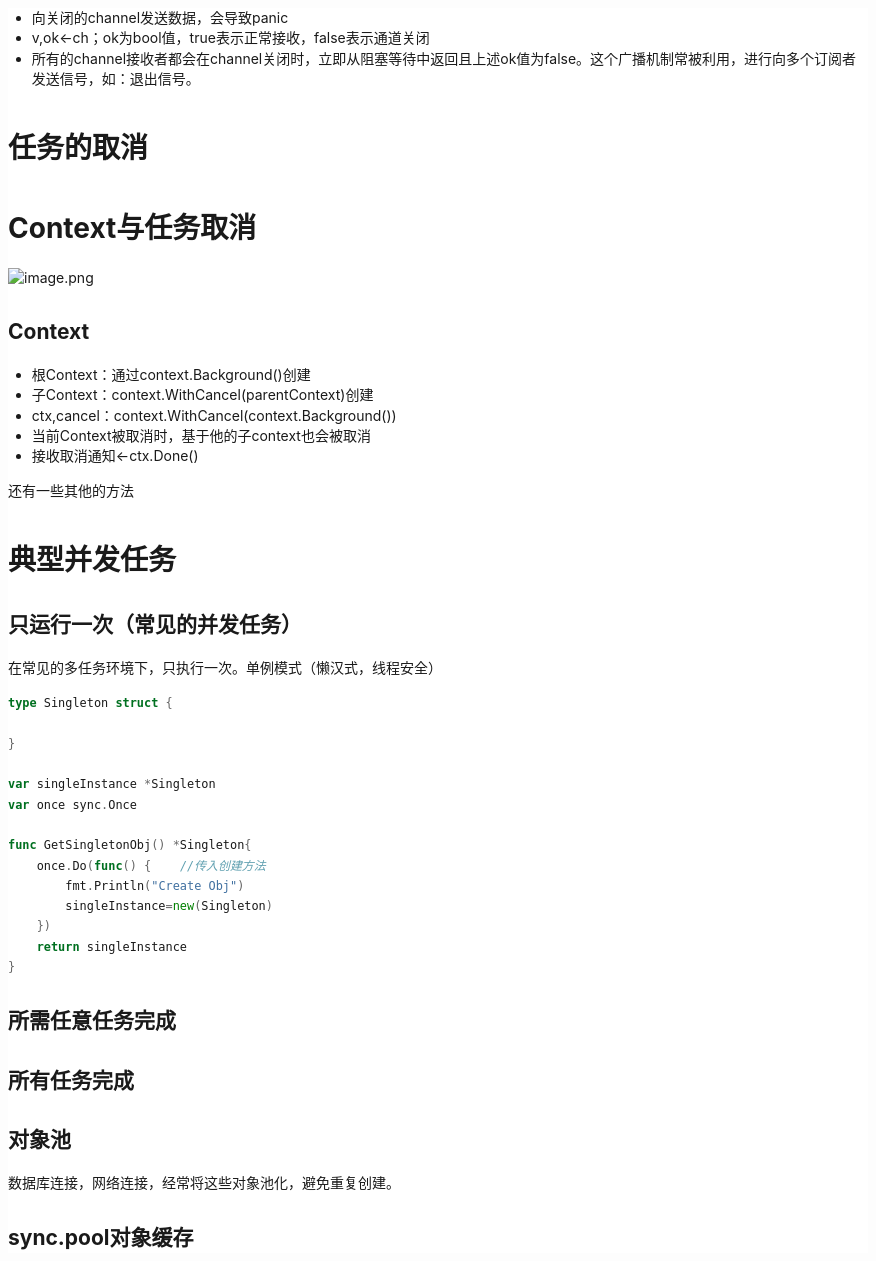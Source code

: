 - 向关闭的channel发送数据，会导致panic
- v,ok<-ch；ok为bool值，true表示正常接收，false表示通道关闭
- 所有的channel接收者都会在channel关闭时，立即从阻塞等待中返回且上述ok值为false。这个广播机制常被利用，进行向多个订阅者发送信号，如：退出信号。

<a name="BOlOq"></a>
# 任务的取消

<a name="PIyuM"></a>
# Context与任务取消
![image.png](https://cdn.nlark.com/yuque/0/2019/png/187932/1557062963366-c9338325-f390-4dce-ae1d-f0874f9612ba.png#align=left&display=inline&height=372&name=image.png&originHeight=298&originWidth=786&size=58395&status=done&width=982.4999853596094)

<a name="444Se"></a>
## Context

- 根Context：通过context.Background()创建
- 子Context：context.WithCancel(parentContext)创建
- ctx,cancel：context.WithCancel(context.Background())
- 当前Context被取消时，基于他的子context也会被取消
- 接收取消通知<-ctx.Done()

还有一些其他的方法

<a name="jDWbp"></a>
# 典型并发任务
<a name="2KmYh"></a>
## 只运行一次（常见的并发任务）
在常见的多任务环境下，只执行一次。单例模式（懒汉式，线程安全）

```go
type Singleton struct {

}

var singleInstance *Singleton
var once sync.Once

func GetSingletonObj() *Singleton{
	once.Do(func() {    //传入创建方法
		fmt.Println("Create Obj")
		singleInstance=new(Singleton)
	})
	return singleInstance
}

```

<a name="kGIsw"></a>
## 所需任意任务完成
<a name="YYXIC"></a>
## 所有任务完成
<a name="jgefL"></a>
## 对象池
数据库连接，网络连接，经常将这些对象池化，避免重复创建。
<a name="tAhWo"></a>
## sync.pool对象缓存